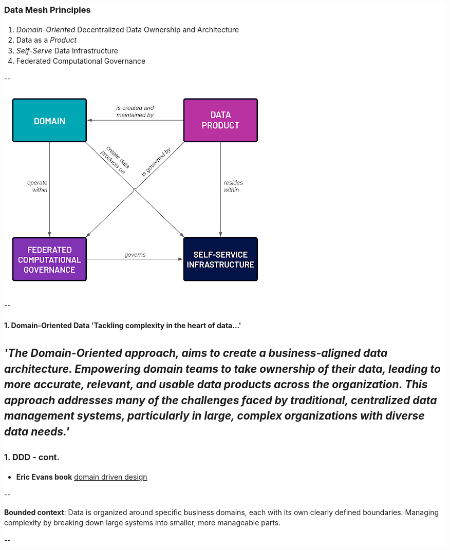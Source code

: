 ### Data Mesh Principles
1. *Domain-Oriented* Decentralized Data Ownership and Architecture
2. Data as a *Product*
3. *Self-Serve* Data Infrastructure 
4. Federated Computational Governance

--

![System](./pics/4_principles.webp)

--

#### 1. Domain-Oriented Data 'Tackling complexity in the heart of data...'
*'The Domain-Oriented approach, aims to create a business-aligned data architecture. Empowering domain teams to take ownership of their data, leading to more accurate, relevant, and usable data products across the organization. This approach addresses many of the challenges faced by traditional, centralized data management systems, particularly in large, complex organizations with diverse data needs.'*
--

### 1. DDD - cont.

- **Eric Evans book** [domain driven design](https://fabiofumarola.github.io/nosql/readingMaterial/Evans03.pdf)

--

**Bounded context**:
Data is organized around specific business domains, each with its own clearly defined boundaries. Managing complexity by breaking down large systems into smaller, more manageable parts.

--

